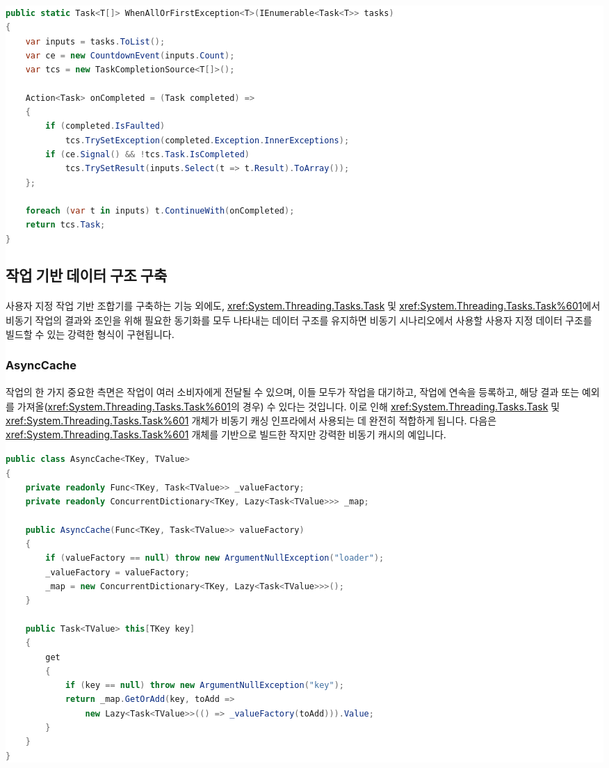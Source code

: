 ```csharp
public static Task<T[]> WhenAllOrFirstException<T>(IEnumerable<Task<T>> tasks)
{
    var inputs = tasks.ToList();
    var ce = new CountdownEvent(inputs.Count);
    var tcs = new TaskCompletionSource<T[]>();

    Action<Task> onCompleted = (Task completed) =>
    {
        if (completed.IsFaulted)
            tcs.TrySetException(completed.Exception.InnerExceptions);
        if (ce.Signal() && !tcs.Task.IsCompleted)
            tcs.TrySetResult(inputs.Select(t => t.Result).ToArray());
    };

    foreach (var t in inputs) t.ContinueWith(onCompleted);
    return tcs.Task;
}
```

## <a name="building-task-based-data-structures"></a>작업 기반 데이터 구조 구축
 사용자 지정 작업 기반 조합기를 구축하는 기능 외에도, <xref:System.Threading.Tasks.Task> 및 <xref:System.Threading.Tasks.Task%601>에서 비동기 작업의 결과와 조인을 위해 필요한 동기화를 모두 나타내는 데이터 구조를 유지하면 비동기 시나리오에서 사용할 사용자 지정 데이터 구조를 빌드할 수 있는 강력한 형식이 구현됩니다.

### <a name="asynccache"></a>AsyncCache
 작업의 한 가지 중요한 측면은 작업이 여러 소비자에게 전달될 수 있으며, 이들 모두가 작업을 대기하고, 작업에 연속을 등록하고, 해당 결과 또는 예외를 가져올(<xref:System.Threading.Tasks.Task%601>의 경우) 수 있다는 것입니다.  이로 인해 <xref:System.Threading.Tasks.Task> 및 <xref:System.Threading.Tasks.Task%601> 개체가 비동기 캐싱 인프라에서 사용되는 데 완전히 적합하게 됩니다.  다음은 <xref:System.Threading.Tasks.Task%601> 개체를 기반으로 빌드한 작지만 강력한 비동기 캐시의 예입니다.

```csharp
public class AsyncCache<TKey, TValue>
{
    private readonly Func<TKey, Task<TValue>> _valueFactory;
    private readonly ConcurrentDictionary<TKey, Lazy<Task<TValue>>> _map;

    public AsyncCache(Func<TKey, Task<TValue>> valueFactory)
    {
        if (valueFactory == null) throw new ArgumentNullException("loader");
        _valueFactory = valueFactory;
        _map = new ConcurrentDictionary<TKey, Lazy<Task<TValue>>>();
    }

    public Task<TValue> this[TKey key]
    {
        get
        {
            if (key == null) throw new ArgumentNullException("key");
            return _map.GetOrAdd(key, toAdd =>
                new Lazy<Task<TValue>>(() => _valueFactory(toAdd))).Value;
        }
    }
}
```
